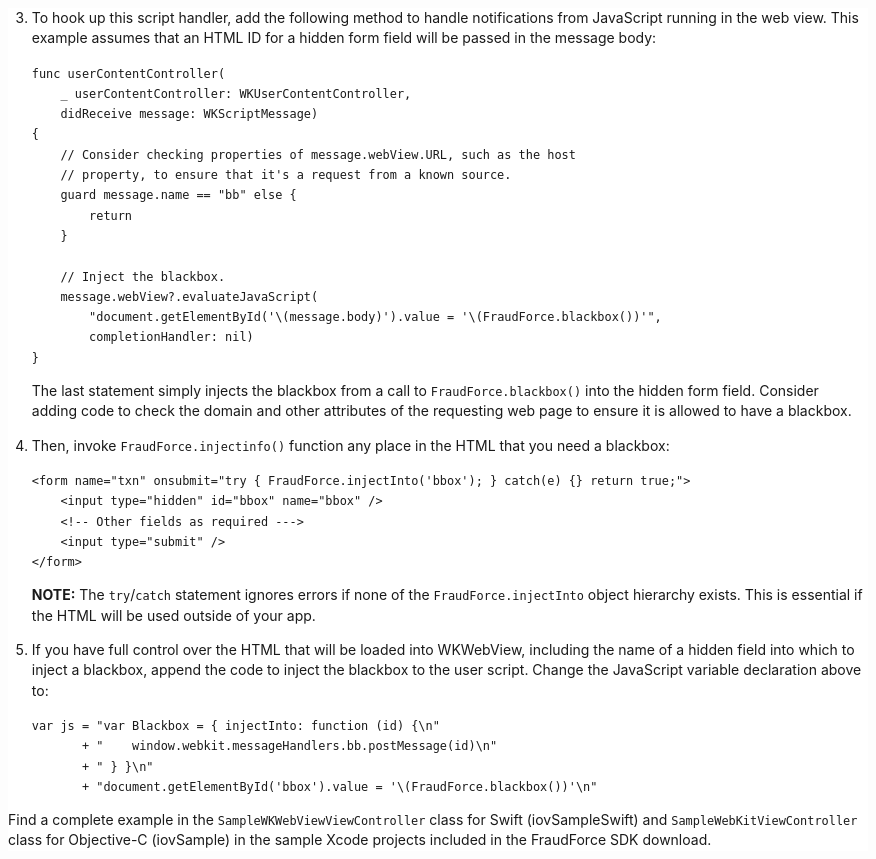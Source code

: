 3.  To hook up this script handler, add the following method to handle
    notifications from JavaScript running in the web view. This example
    assumes that an HTML ID for a hidden form field will be passed in the
    message body:

        func userContentController(
            _ userContentController: WKUserContentController,
            didReceive message: WKScriptMessage)
        {
            // Consider checking properties of message.webView.URL, such as the host
            // property, to ensure that it's a request from a known source.
            guard message.name == "bb" else {
                return
            }

            // Inject the blackbox.
            message.webView?.evaluateJavaScript(
                "document.getElementById('\(message.body)').value = '\(FraudForce.blackbox())'", 
                completionHandler: nil)
        }

    The last statement simply injects the blackbox from a call to
    `FraudForce.blackbox()` into the hidden form field. Consider adding code
    to check the domain and other attributes of the requesting web page to
    ensure it is allowed to have a blackbox.

4.  Then, invoke `FraudForce.injectinfo()` function any place in the HTML
    that you need a blackbox:

        <form name="txn" onsubmit="try { FraudForce.injectInto('bbox'); } catch(e) {} return true;">
            <input type="hidden" id="bbox" name="bbox" />
            <!-- Other fields as required --->
            <input type="submit" />
        </form>

    **NOTE:** The `try`/`catch` statement ignores errors if none of the
    `FraudForce.injectInto` object hierarchy exists. This is essential if
    the HTML will be used outside of your app.

5.  If you have full control over the HTML that will be loaded into
    WKWebView, including the name of a hidden field into which to inject a
    blackbox, append the code to inject the blackbox to the user script.
    Change the JavaScript variable declaration above to:

        var js = "var Blackbox = { injectInto: function (id) {\n"
               + "    window.webkit.messageHandlers.bb.postMessage(id)\n"
               + " } }\n"
               + "document.getElementById('bbox').value = '\(FraudForce.blackbox())'\n"

Find a complete example in the `SampleWKWebViewViewController` class for Swift (iovSampleSwift) and `SampleWebKitViewController` 
class for Objective-C (iovSample) in the sample Xcode projects included in the FraudForce SDK download.


[Intelligence Center]: https://admin.iovation.com/
[the SDK]: https://github.com/iovation/deviceprint-SDK-iOS
[Installation]: #installation
[Usage]: #usage
[Asynchronous Processing Integration]: #asynchronousprocessingintegration
[Integrating Into Native Apps]: #integratingintonativeapps
[WebKit]: https://developer.apple.com/documentation/webkit "WebKit Framework Reference"
